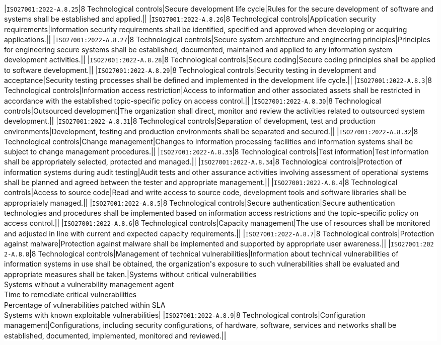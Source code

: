 |`ISO27001:2022-A.8.25`|8 Technological controls|Secure development life cycle|Rules for the secure development of software and systems shall be established and applied.||
|`ISO27001:2022-A.8.26`|8 Technological controls|Application security requirements|Information security requirements shall be identified, specified and approved when developing or acquiring applications.||
|`ISO27001:2022-A.8.27`|8 Technological controls|Secure system architecture and engineering principles|Principles for engineering secure systems shall be established, documented, maintained and applied to any information system development activities.||
|`ISO27001:2022-A.8.28`|8 Technological controls|Secure coding|Secure coding principles shall be applied to software development.||
|`ISO27001:2022-A.8.29`|8 Technological controls|Security testing in development and acceptance|Security testing processes shall be defined and implemented in the development life cycle.||
|`ISO27001:2022-A.8.3`|8 Technological controls|Information access restriction|Access to information and other associated assets shall be restricted in accordance with the established topic-specific policy on access control.||
|`ISO27001:2022-A.8.30`|8 Technological controls|Outsourced development|The organization shall direct, monitor and review the activities related to outsourced system development.||
|`ISO27001:2022-A.8.31`|8 Technological controls|Separation of development, test and production environments|Development, testing and production environments shall be separated and secured.||
|`ISO27001:2022-A.8.32`|8 Technological controls|Change management|Changes to information processing facilities and information systems shall be subject to change management procedures.||
|`ISO27001:2022-A.8.33`|8 Technological controls|Test information|Test information shall be appropriately selected, protected and managed.||
|`ISO27001:2022-A.8.34`|8 Technological controls|Protection of information systems during audit testing|Audit tests and other assurance activities involving assessment of operational systems shall be planned and agreed between the tester and appropriate management.||
|`ISO27001:2022-A.8.4`|8 Technological controls|Access to source code|Read and write access to source code, development tools and software libraries shall be appropriately managed.||
|`ISO27001:2022-A.8.5`|8 Technological controls|Secure authentication|Secure authentication technologies and procedures shall be implemented based on information access restrictions and the topic-specific policy on access control.||
|`ISO27001:2022-A.8.6`|8 Technological controls|Capacity management|The use of resources shall be monitored and adjusted in line with current and expected capacity requirements.||
|`ISO27001:2022-A.8.7`|8 Technological controls|Protection against malware|Protection against malware shall be implemented and supported by appropriate user awareness.||
|`ISO27001:2022-A.8.8`|8 Technological controls|Management of technical vulnerabilities|Information about technical vulnerabilities of information systems in use shall be obtained, the organization's exposure to such vulnerabilities shall be evaluated and appropriate measures shall be taken.|Systems without critical vulnerabilities<br>Systems without a vulnerability management agent<br>Time to remediate critical vulnerabilities<br>Percentage of vulnerabilities patched within SLA<br>Systems with known exploitable vulnerabilities|
|`ISO27001:2022-A.8.9`|8 Technological controls|Configuration management|Configurations, including security configurations, of hardware, software, services and networks shall be established, documented, implemented, monitored and reviewed.||
